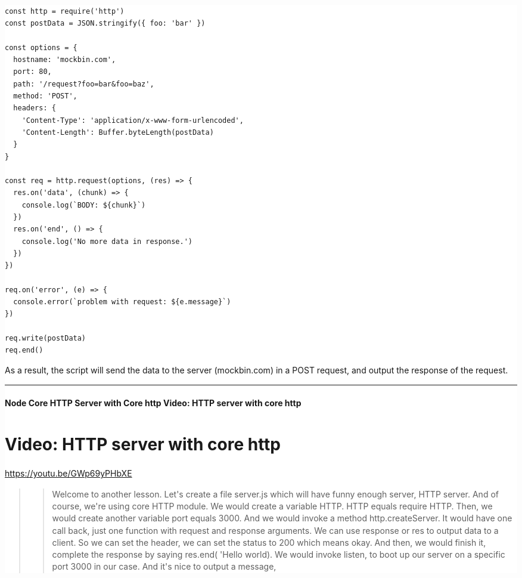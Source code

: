 ```node
const http = require('http')
const postData = JSON.stringify({ foo: 'bar' })

const options = {
  hostname: 'mockbin.com',
  port: 80,
  path: '/request?foo=bar&foo=baz',
  method: 'POST',
  headers: {
    'Content-Type': 'application/x-www-form-urlencoded',
    'Content-Length': Buffer.byteLength(postData)
  }
}

const req = http.request(options, (res) => {
  res.on('data', (chunk) => {
    console.log(`BODY: ${chunk}`)
  })
  res.on('end', () => {
    console.log('No more data in response.')
  })
})

req.on('error', (e) => {
  console.error(`problem with request: ${e.message}`)
})

req.write(postData)
req.end()
```

As a result, the script will send the data to the server (mockbin.com) in a POST request, and output the 
response of the request.

---

#### Node Core   HTTP Server with Core http   Video: HTTP server with core http

# Video: HTTP server with core http

https://youtu.be/GWp69yPHbXE

>> Welcome to another lesson.
Let's create a file server.js which will
have funny enough server, HTTP server.
And of course, we're using core HTTP module.
We would create a variable HTTP.
HTTP equals require HTTP.
Then, we would create another variable port equals 3000.
And we would invoke a method http.createServer.
It would have one call back,
just one function with request and response arguments.
We can use response or res to output data to a client.
So we can set the header,
we can set the status to 200 which means okay.
And then, we would finish it,
complete the response by saying res.end( 'Hello world).
We would invoke listen,
to boot up our server on
a specific port 3000 in our case.
And it's nice to output a message,